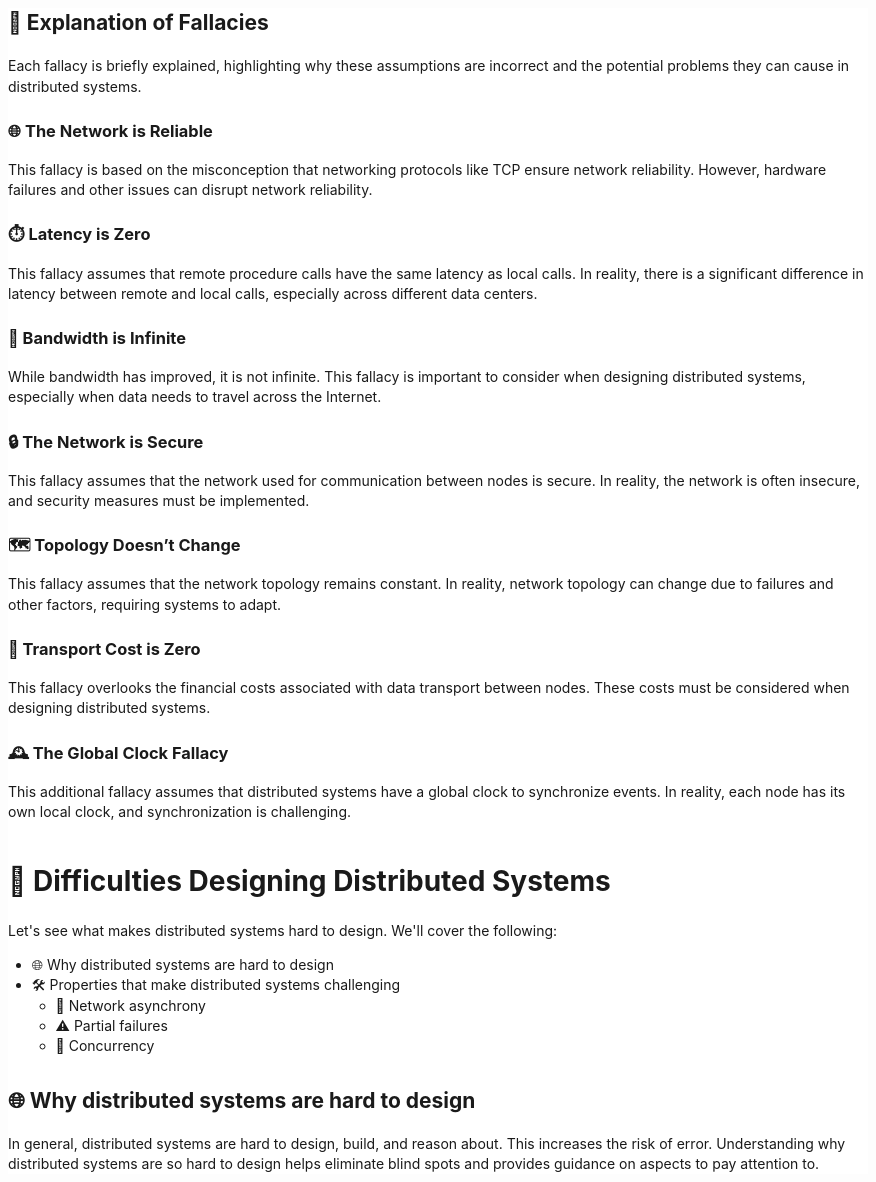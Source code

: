 ## 📝 Explanation of Fallacies
Each fallacy is briefly explained, highlighting why these assumptions are incorrect and the potential problems they can cause in distributed systems.

### 🌐 The Network is Reliable
This fallacy is based on the misconception that networking protocols like TCP ensure network reliability. However, hardware failures and other issues can disrupt network reliability.

### ⏱️ Latency is Zero
This fallacy assumes that remote procedure calls have the same latency as local calls. In reality, there is a significant difference in latency between remote and local calls, especially across different data centers.

### 📶 Bandwidth is Infinite
While bandwidth has improved, it is not infinite. This fallacy is important to consider when designing distributed systems, especially when data needs to travel across the Internet.

### 🔒 The Network is Secure
This fallacy assumes that the network used for communication between nodes is secure. In reality, the network is often insecure, and security measures must be implemented.

### 🗺️ Topology Doesn’t Change
This fallacy assumes that the network topology remains constant. In reality, network topology can change due to failures and other factors, requiring systems to adapt.

### 💸 Transport Cost is Zero
This fallacy overlooks the financial costs associated with data transport between nodes. These costs must be considered when designing distributed systems.

### 🕰️ The Global Clock Fallacy
This additional fallacy assumes that distributed systems have a global clock to synchronize events. In reality, each node has its own local clock, and synchronization is challenging.

# 🚀 Difficulties Designing Distributed Systems

Let's see what makes distributed systems hard to design. We'll cover the following:
- 🌐 Why distributed systems are hard to design
- 🛠️ Properties that make distributed systems challenging
    - 📡 Network asynchrony
    - ⚠️ Partial failures
    - 🔄 Concurrency

## 🌐 Why distributed systems are hard to design

In general, distributed systems are hard to design, build, and reason about. This increases the risk of error. Understanding why distributed systems are so hard to design helps eliminate blind spots and provides guidance on aspects to pay attention to.
